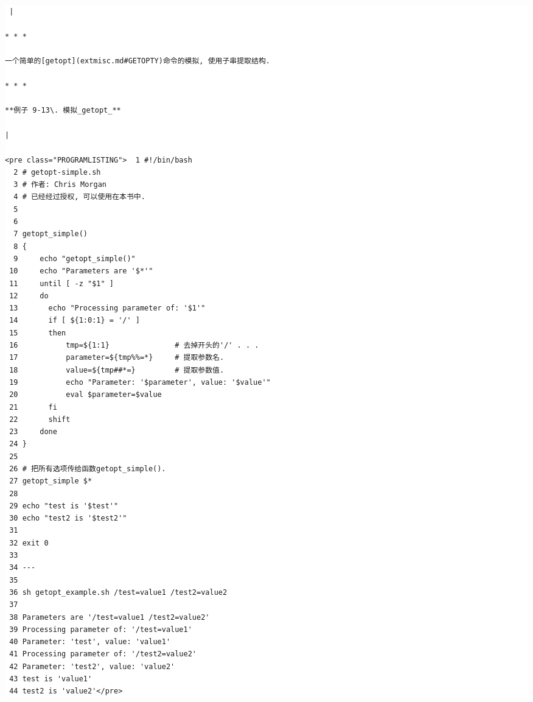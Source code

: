      |

    * * *

    一个简单的[getopt](extmisc.md#GETOPTY)命令的模拟, 使用子串提取结构.

    * * *

    **例子 9-13\. 模拟_getopt_**

    | 

    <pre class="PROGRAMLISTING">  1 #!/bin/bash
      2 # getopt-simple.sh
      3 # 作者: Chris Morgan
      4 # 已经经过授权, 可以使用在本书中.
      5 
      6 
      7 getopt_simple()
      8 {
      9     echo "getopt_simple()"
     10     echo "Parameters are '$*'"
     11     until [ -z "$1" ]
     12     do
     13       echo "Processing parameter of: '$1'"
     14       if [ ${1:0:1} = '/' ]
     15       then
     16           tmp=${1:1}               # 去掉开头的'/' . . .
     17           parameter=${tmp%%=*}     # 提取参数名.
     18           value=${tmp##*=}         # 提取参数值.
     19           echo "Parameter: '$parameter', value: '$value'"
     20           eval $parameter=$value
     21       fi
     22       shift
     23     done
     24 }
     25 
     26 # 把所有选项传给函数getopt_simple().
     27 getopt_simple $*
     28 
     29 echo "test is '$test'"
     30 echo "test2 is '$test2'"
     31 
     32 exit 0
     33 
     34 ---
     35 
     36 sh getopt_example.sh /test=value1 /test2=value2
     37 
     38 Parameters are '/test=value1 /test2=value2'
     39 Processing parameter of: '/test=value1'
     40 Parameter: 'test', value: 'value1'
     41 Processing parameter of: '/test2=value2'
     42 Parameter: 'test2', value: 'value2'
     43 test is 'value1'
     44 test2 is 'value2'</pre>
